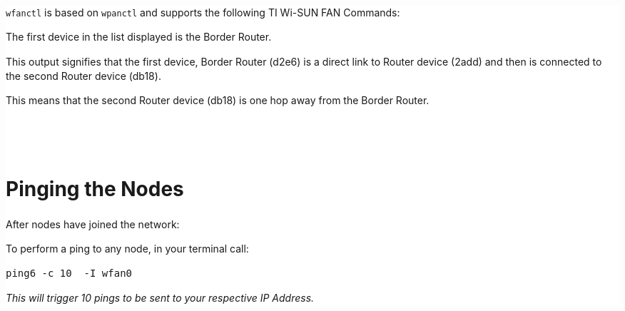 ```wfanctl``` is based on ```wpanctl``` and supports the following TI Wi-SUN FAN Commands:

The first device in the list displayed is the Border Router.

This output signifies that the first device, Border Router (d2e6) is a direct link to Router device (2add) and then is connected to the second Router device (db18).

This means that the second Router device (db18) is one hop away from the Border Router.


<br /><br />
# Pinging the Nodes


After nodes have joined the network:

To perform a ping to any node, in your terminal call:

<pre>ping6 -c 10 <ipv6address> -I wfan0</pre>

*This will trigger 10 pings to be sent to your respective IP Address.*
